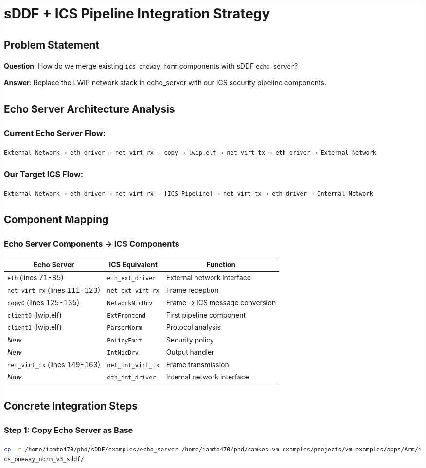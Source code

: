 # sDDF + ICS Pipeline Integration Strategy

## Problem Statement

**Question**: How do we merge existing `ics_oneway_norm` components with sDDF `echo_server`?

**Answer**: Replace the LWIP network stack in echo_server with our ICS security pipeline components.

## Echo Server Architecture Analysis

### Current Echo Server Flow:
```
External Network → eth_driver → net_virt_rx → copy → lwip.elf → net_virt_tx → eth_driver → External Network
```

### Our Target ICS Flow:
```
External Network → eth_driver → net_virt_rx → [ICS Pipeline] → net_virt_tx → eth_driver → Internal Network
```

## Component Mapping

### Echo Server Components → ICS Components

| Echo Server | ICS Equivalent | Function |
|-------------|----------------|----------|
| `eth` (lines 71-85) | `eth_ext_driver` | External network interface |
| `net_virt_rx` (lines 111-123) | `net_ext_virt_rx` | Frame reception |
| `copy0` (lines 125-135) | `NetworkNicDrv` | Frame → ICS message conversion |
| `client0` (lwip.elf) | `ExtFrontend` | First pipeline component |
| `client1` (lwip.elf) | `ParserNorm` | Protocol analysis |
| _New_ | `PolicyEmit` | Security policy |
| _New_ | `IntNicDrv` | Output handler |
| `net_virt_tx` (lines 149-163) | `net_int_virt_tx` | Frame transmission |
| _New_ | `eth_int_driver` | Internal network interface |

## Concrete Integration Steps

### Step 1: Copy Echo Server as Base
```bash
cp -r /home/iamfo470/phd/sDDF/examples/echo_server /home/iamfo470/phd/camkes-vm-examples/projects/vm-examples/apps/Arm/ics_oneway_norm_v3_sddf/
```
